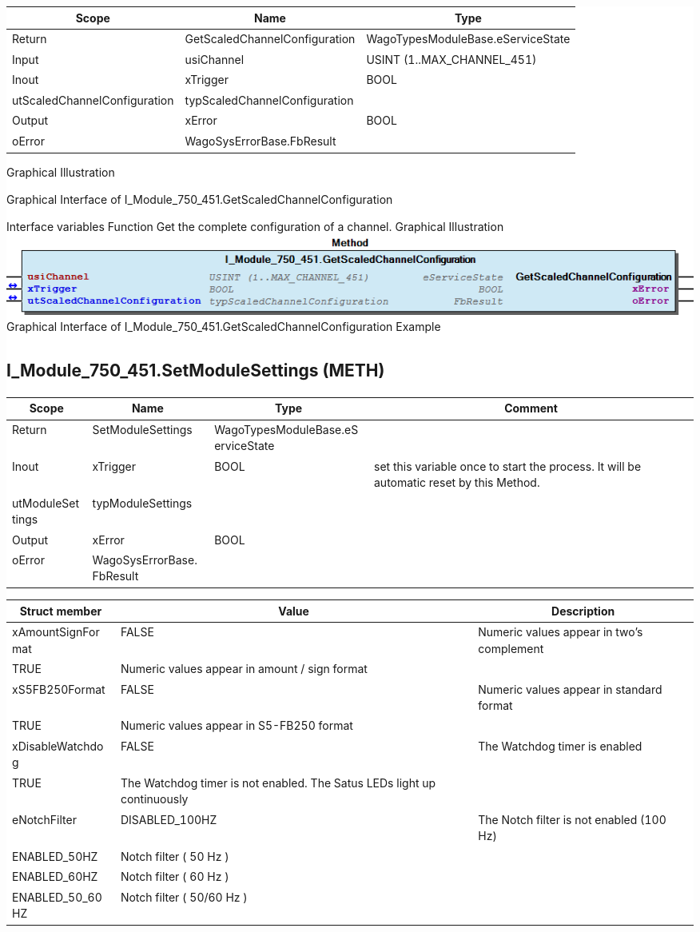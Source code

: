 
| Scope | Name | Type |
| --- | --- | --- |
| Return | GetScaledChannelConfiguration | WagoTypesModuleBase.eServiceState |
| Input | usiChannel | USINT (1..MAX_CHANNEL_451) |
| Inout | xTrigger | BOOL |
| utScaledChannelConfiguration | typScaledChannelConfiguration |
| Output | xError | BOOL |
| oError | WagoSysErrorBase.FbResult |

Graphical Illustration

Graphical Interface of I_Module_750_451.GetScaledChannelConfiguration

Interface variables Function Get the complete configuration of a channel. Graphical Illustration ![Image](images/wagotypesmodule_750_451_7663f733.png) Graphical Interface of I_Module_750_451.GetScaledChannelConfiguration Example

## I_Module_750_451.SetModuleSettings (METH)


| Scope | Name | Type | Comment |
| --- | --- | --- | --- |
| Return | SetModuleSettings | WagoTypesModuleBase.eServiceState |  |
| Inout | xTrigger | BOOL | set this variable once to start the process. It will be automatic reset by this Method. |
| utModuleSettings | typModuleSettings |  |
| Output | xError | BOOL |  |
| oError | WagoSysErrorBase.FbResult |  |

| Struct member | Value | Description |
| --- | --- | --- |
| xAmountSignFormat | FALSE | Numeric values appear in two’s complement |
| TRUE | Numeric values appear in amount / sign format |
| xS5FB250Format | FALSE | Numeric values appear in standard format |
| TRUE | Numeric values appear in S5-FB250 format |
| xDisableWatchdog | FALSE | The Watchdog timer is enabled |
| TRUE | The Watchdog timer is not enabled. The Satus LEDs light up continuously |
| eNotchFilter | DISABLED_100HZ | The Notch filter is not enabled (100 Hz) |
| ENABLED_50HZ | Notch filter ( 50 Hz ) |
| ENABLED_60HZ | Notch filter ( 60 Hz ) |
| ENABLED_50_60HZ | Notch filter ( 50/60 Hz ) |
